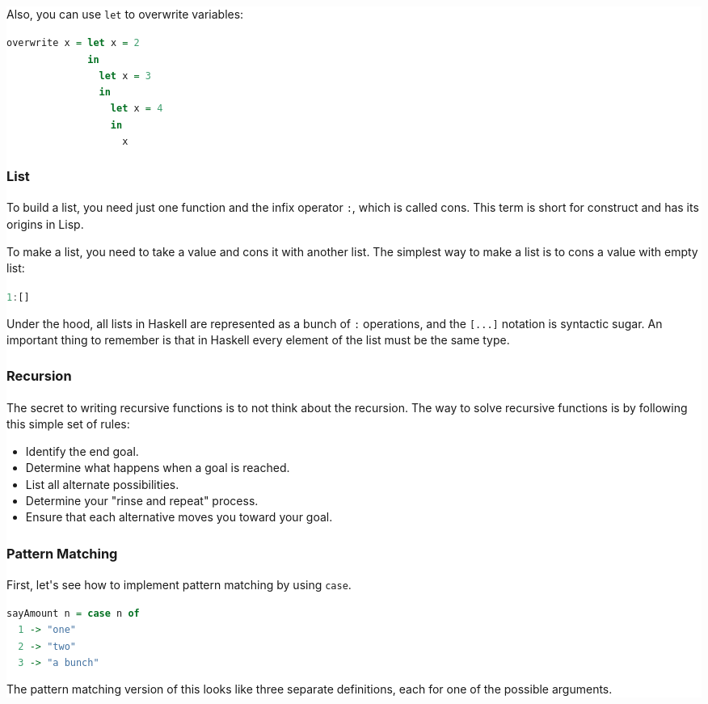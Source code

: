 Also, you can use `let` to overwrite variables:

```haskell
overwrite x = let x = 2
              in
                let x = 3
                in
                  let x = 4
                  in
                    x
```

### List

To build a list, you need just one function and the infix operator `:`,
which is called cons. This term is short for construct and has
its origins in Lisp.

To make a list, you need to take a value and cons it with another list.
The simplest way to make a list is to cons a value with empty list:

```haskell
1:[]
```

Under the hood, all lists in Haskell are represented as a bunch of `:`
operations, and the `[...]` notation is syntactic sugar. An important
thing to remember is that in Haskell every element of the list must
be the same type.

### Recursion

The secret to writing recursive functions is to not think about the
recursion. The way to solve recursive functions is by following this
simple set of rules:

+ Identify the end goal.
+ Determine what happens when a goal is reached.
+ List all alternate possibilities.
+ Determine your "rinse and repeat" process.
+ Ensure that each alternative moves you toward your goal.

### Pattern Matching

First, let's see how to implement pattern matching by using `case`.

```haskell
sayAmount n = case n of
  1 -> "one"
  2 -> "two"
  3 -> "a bunch"
```

The pattern matching version of this looks like three separate
definitions, each for one of the possible arguments.
